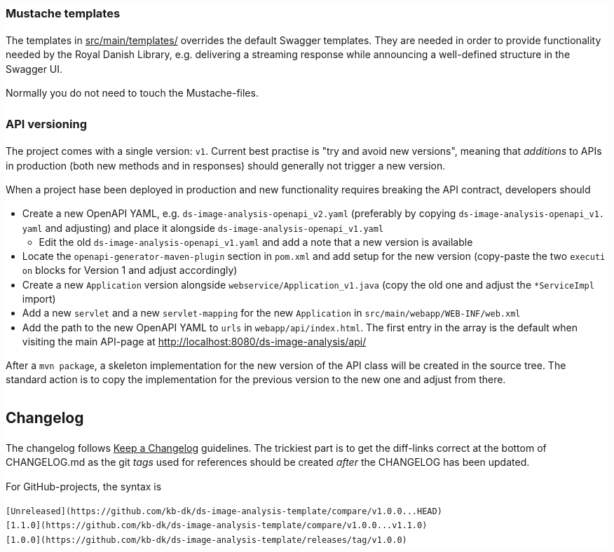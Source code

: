 ### Mustache templates

The templates in [src/main/templates/](./src/main/templates/) overrides the default Swagger templates.
They are needed in order to provide functionality needed by the Royal Danish Library, e.g. delivering a streaming
response while announcing a well-defined structure in the Swagger UI.

Normally you do not need to touch the Mustache-files.

### API versioning

The project comes with a single version: `v1`. Current best practise is "try and avoid new versions", meaning that
_additions_ to APIs in production (both new methods and in responses) should generally not trigger a new version.

When a project hase been deployed in production and new functionality requires breaking the API contract, developers
should

  * Create a new OpenAPI YAML, e.g. `ds-image-analysis-openapi_v2.yaml` (preferably by copying `ds-image-analysis-openapi_v1.yaml` and adjusting) and place
    it alongside `ds-image-analysis-openapi_v1.yaml`
    * Edit the old `ds-image-analysis-openapi_v1.yaml` and add a note that a new version is available
  * Locate the `openapi-generator-maven-plugin` section in `pom.xml` and add setup for the new version (copy-paste 
    the two `execution` blocks for Version 1 and adjust accordingly)
  * Create a new `Application` version alongside `webservice/Application_v1.java` (copy the old one and adjust the
    `*ServiceImpl` import)
  * Add a new `servlet` and a new `servlet-mapping` for the new `Application` in `src/main/webapp/WEB-INF/web.xml`  
  * Add the path to the new OpenAPI YAML to `urls` in `webapp/api/index.html`. The first entry in the array is the
    default when visiting the main API-page at <http://localhost:8080/ds-image-analysis/api/>  

After a `mvn package`, a skeleton implementation for the new version of the API class will be created in the source
tree. The standard action is to copy the implementation for the previous version to the new one and adjust from there.  


## Changelog

The changelog follows [Keep a Changelog](https://keepachangelog.com/en/1.0.0/) guidelines.
The trickiest part is to get the diff-links correct at the bottom of CHANGELOG.md as the git *tags* used for references
should be created *after* the CHANGELOG has been updated.

For GitHub-projects, the syntax is
```
[Unreleased](https://github.com/kb-dk/ds-image-analysis-template/compare/v1.0.0...HEAD)
[1.1.0](https://github.com/kb-dk/ds-image-analysis-template/compare/v1.0.0...v1.1.0)
[1.0.0](https://github.com/kb-dk/ds-image-analysis-template/releases/tag/v1.0.0)
```

